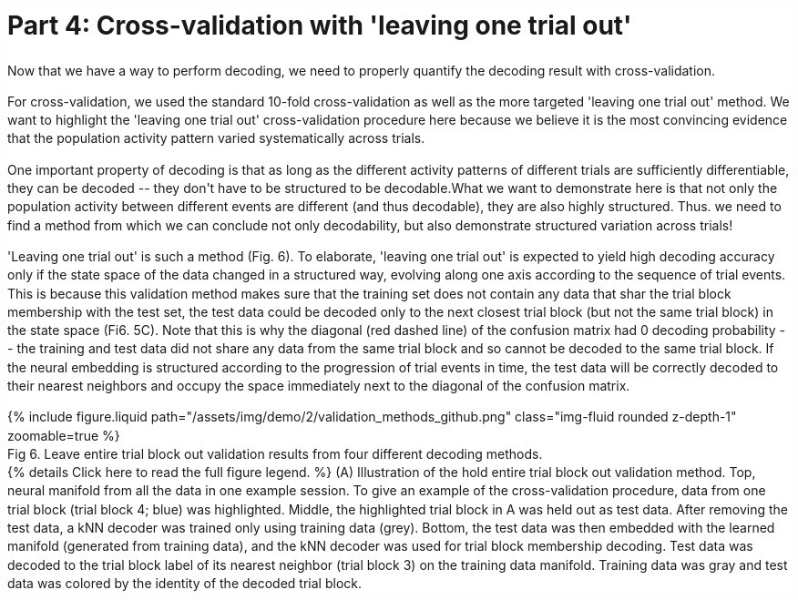 
# Part 4: Cross-validation with 'leaving one trial out'
Now that we have a way to perform decoding, we need to properly quantify the decoding result with cross-validation.

For cross-validation, we used the standard 10-fold cross-validation as well as the more targeted 'leaving one trial out' method.
We want to highlight the 'leaving one trial out' cross-validation procedure here because we believe it is the most convincing evidence
that the population activity pattern varied systematically across trials.


One important property of decoding is that as long as the different activity patterns of different trials are sufficiently 
differentiable, they can be decoded -- they don't have to be structured to be decodable.What we want to demonstrate here 
is that not only the population activity between different events are different (and thus decodable), they are also highly 
structured. Thus. we need to find a method from which we can conclude not only decodability, but also demonstrate structured 
variation across trials!

'Leaving one trial out' is such a method (Fig. 6). To elaborate, 'leaving one trial out'  is expected to yield high decoding accuracy 
only if the state space of the data changed in a structured way, evolving along one axis according to the sequence of trial events.
This is because this validation method makes sure that the training set does not contain any data that shar the trial block 
membership with the test set, the test data could be decoded only to the next closest trial block (but not the same trial block) 
in the state space (Fi6. 5C). Note that this is why the diagonal (red dashed line) of the confusion matrix had 0 decoding probability -- the training and
test data did not share any data from the same trial block and so cannot be decoded to the same trial block. If the neural embedding is
structured according to the progression of trial events in time, the test data will be correctly decoded to
their nearest neighbors and occupy the space immediately next to the diagonal of the confusion matrix.


<div class="row mt-3">
    {% include figure.liquid path="/assets/img/demo/2/validation_methods_github.png" class="img-fluid rounded z-depth-1" zoomable=true %}
</div>
<div class="caption">
    Fig 6. Leave entire trial block out validation results from four different decoding methods. 
</div>
{% details Click here to read the full figure legend. %}
(A) Illustration of the hold entire trial block out validation method. Top, neural manifold from all
the data in one example session. To give an example of the cross-validation procedure, data
from one trial block (trial block 4; blue) was highlighted. Middle, the highlighted trial block in
A was held out as test data. After removing the test data, a kNN decoder was trained only using
training data (grey). Bottom, the test data was then embedded with the learned manifold
(generated from training data), and the kNN decoder was used for trial block membership
decoding. Test data was decoded to the trial block label of its nearest neighbor (trial block 3)
on the training data manifold. Training data was gray and test data was colored by the identity
of the decoded trial block.

